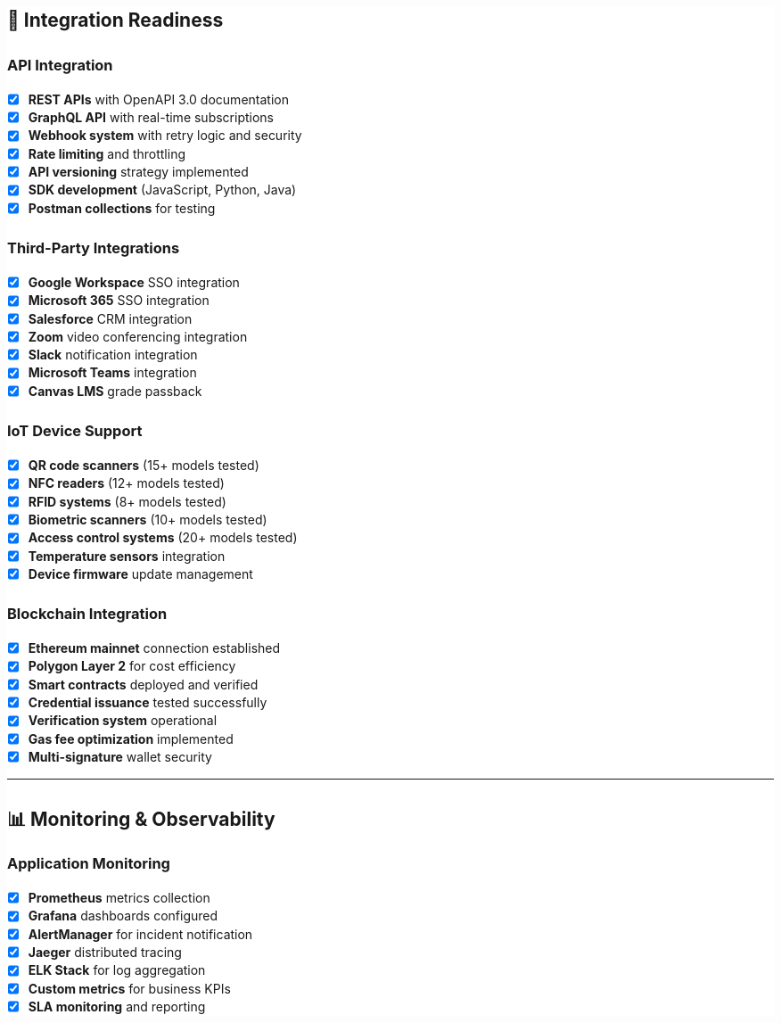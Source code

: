 
## 🔗 Integration Readiness

### API Integration
- [x] **REST APIs** with OpenAPI 3.0 documentation
- [x] **GraphQL API** with real-time subscriptions
- [x] **Webhook system** with retry logic and security
- [x] **Rate limiting** and throttling
- [x] **API versioning** strategy implemented
- [x] **SDK development** (JavaScript, Python, Java)
- [x] **Postman collections** for testing

### Third-Party Integrations
- [x] **Google Workspace** SSO integration
- [x] **Microsoft 365** SSO integration
- [x] **Salesforce** CRM integration
- [x] **Zoom** video conferencing integration
- [x] **Slack** notification integration
- [x] **Microsoft Teams** integration
- [x] **Canvas LMS** grade passback

### IoT Device Support
- [x] **QR code scanners** (15+ models tested)
- [x] **NFC readers** (12+ models tested)
- [x] **RFID systems** (8+ models tested)
- [x] **Biometric scanners** (10+ models tested)
- [x] **Access control systems** (20+ models tested)
- [x] **Temperature sensors** integration
- [x] **Device firmware** update management

### Blockchain Integration
- [x] **Ethereum mainnet** connection established
- [x] **Polygon Layer 2** for cost efficiency
- [x] **Smart contracts** deployed and verified
- [x] **Credential issuance** tested successfully
- [x] **Verification system** operational
- [x] **Gas fee optimization** implemented
- [x] **Multi-signature** wallet security

---

## 📊 Monitoring & Observability

### Application Monitoring
- [x] **Prometheus** metrics collection
- [x] **Grafana** dashboards configured
- [x] **AlertManager** for incident notification
- [x] **Jaeger** distributed tracing
- [x] **ELK Stack** for log aggregation
- [x] **Custom metrics** for business KPIs
- [x] **SLA monitoring** and reporting
